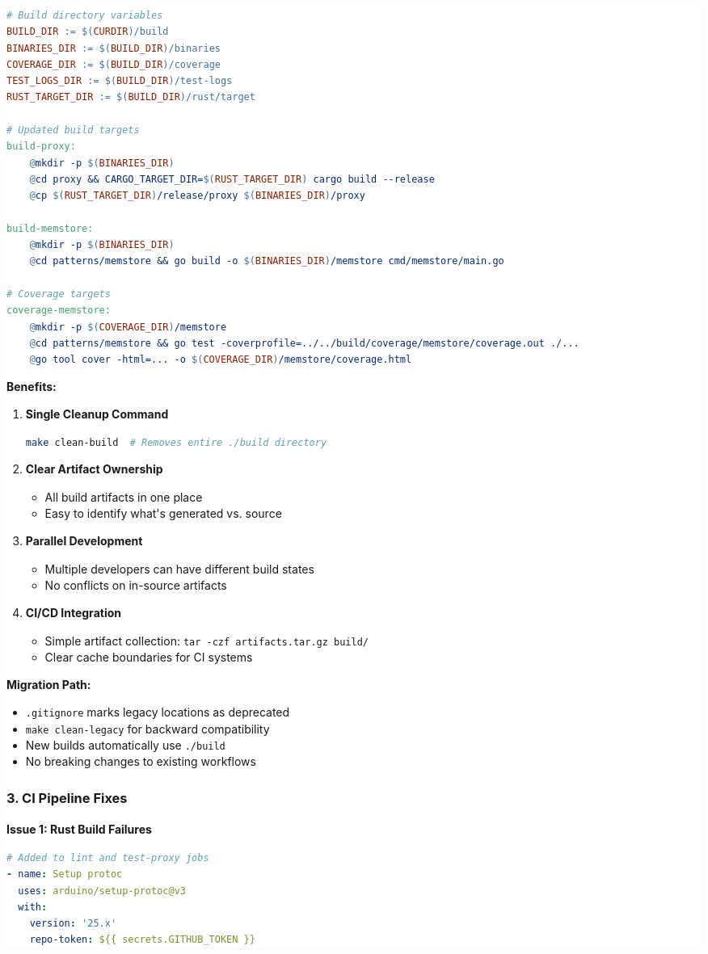 ```makefile
# Build directory variables
BUILD_DIR := $(CURDIR)/build
BINARIES_DIR := $(BUILD_DIR)/binaries
COVERAGE_DIR := $(BUILD_DIR)/coverage
TEST_LOGS_DIR := $(BUILD_DIR)/test-logs
RUST_TARGET_DIR := $(BUILD_DIR)/rust/target

# Updated build targets
build-proxy:
	@mkdir -p $(BINARIES_DIR)
	@cd proxy && CARGO_TARGET_DIR=$(RUST_TARGET_DIR) cargo build --release
	@cp $(RUST_TARGET_DIR)/release/proxy $(BINARIES_DIR)/proxy

build-memstore:
	@mkdir -p $(BINARIES_DIR)
	@cd patterns/memstore && go build -o $(BINARIES_DIR)/memstore cmd/memstore/main.go

# Coverage targets
coverage-memstore:
	@mkdir -p $(COVERAGE_DIR)/memstore
	@cd patterns/memstore && go test -coverprofile=../../build/coverage/memstore/coverage.out ./...
	@go tool cover -html=... -o $(COVERAGE_DIR)/memstore/coverage.html
```

**Benefits:**

1. **Single Cleanup Command**
   ```bash
   make clean-build  # Removes entire ./build directory
   ```

2. **Clear Artifact Ownership**
   - All build artifacts in one place
   - Easy to identify what's generated vs. source

3. **Parallel Development**
   - Multiple developers can have different build states
   - No conflicts on in-source artifacts

4. **CI/CD Integration**
   - Simple artifact collection: `tar -czf artifacts.tar.gz build/`
   - Clear cache boundaries for CI systems

**Migration Path:**

- `.gitignore` marks legacy locations as deprecated
- `make clean-legacy` for backward compatibility
- New builds automatically use `./build`
- No breaking changes to existing workflows

### 3. CI Pipeline Fixes

**Issue 1: Rust Build Failures**

```yaml
# Added to lint and test-proxy jobs
- name: Setup protoc
  uses: arduino/setup-protoc@v3
  with:
    version: '25.x'
    repo-token: ${{ secrets.GITHUB_TOKEN }}
```
